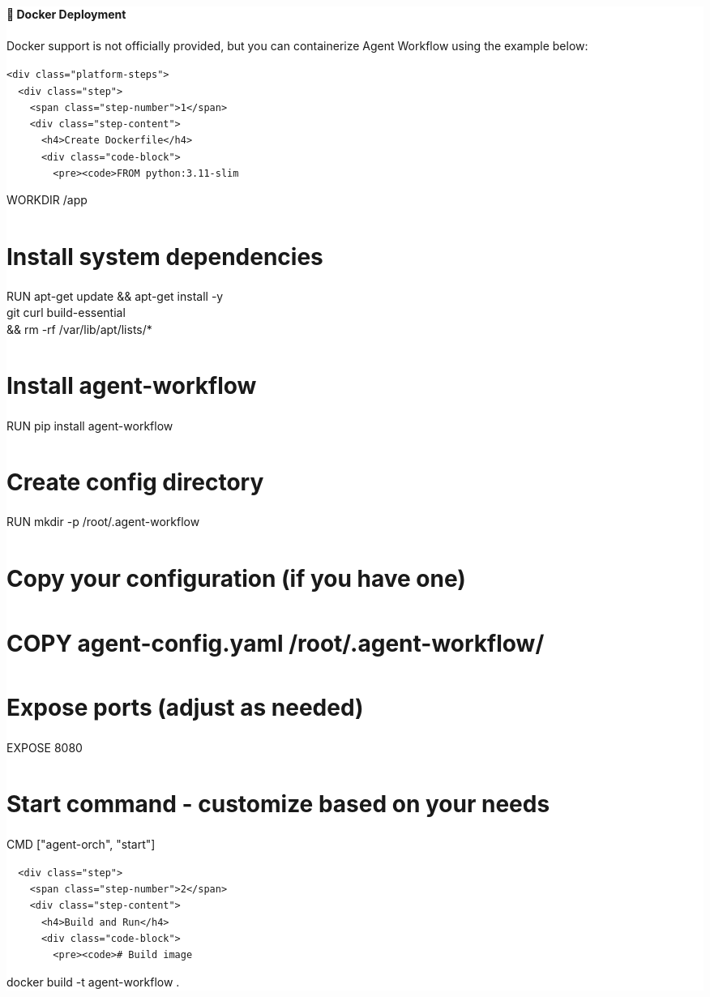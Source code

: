   
  <div class="tab-content" id="docker">
    <div class="docker-note">
      <div class="note-box">
        <h4>🐳 Docker Deployment</h4>
        <p>Docker support is not officially provided, but you can containerize Agent Workflow using the example below:</p>
      </div>
    </div>

    <div class="platform-steps">
      <div class="step">
        <span class="step-number">1</span>
        <div class="step-content">
          <h4>Create Dockerfile</h4>
          <div class="code-block">
            <pre><code>FROM python:3.11-slim

WORKDIR /app

# Install system dependencies
RUN apt-get update && apt-get install -y \
    git curl build-essential \
    && rm -rf /var/lib/apt/lists/*

# Install agent-workflow
RUN pip install agent-workflow

# Create config directory
RUN mkdir -p /root/.agent-workflow

# Copy your configuration (if you have one)
# COPY agent-config.yaml /root/.agent-workflow/

# Expose ports (adjust as needed)
EXPOSE 8080

# Start command - customize based on your needs
CMD ["agent-orch", "start"]</code></pre>
          </div>
        </div>
      </div>

      <div class="step">
        <span class="step-number">2</span>
        <div class="step-content">
          <h4>Build and Run</h4>
          <div class="code-block">
            <pre><code># Build image
docker build -t agent-workflow .
